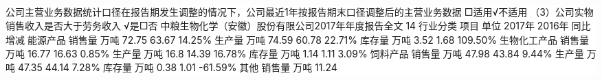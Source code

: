 公司主营业务数据统计口径在报告期发生调整的情况下，公司最近1年按报告期末口径调整后的主营业务数据
□适用√不适用
（3）公司实物销售收入是否大于劳务收入
√是□否
中粮生物化学（安徽）股份有限公司2017年年度报告全文
14
行业分类
项目
单位
2017年
2016年
同比增减
能源产品
销售量
万吨
72.75
63.67
14.25%
生产量
万吨
74.59
60.78
22.71%
库存量
万吨
3.52
1.68
109.50%
生物化工产品
销售量
万吨
16.77
16.63
0.85%
生产量
万吨
16.8
14.39
16.78%
库存量
万吨
1.14
1.11
3.09%
饲料产品
销售量
万吨
47.98
43.84
9.44%
生产量
万吨
47.35
44.14
7.28%
库存量
万吨
0.38
1.01
-61.59%
其他
销售量
万吨
11.24